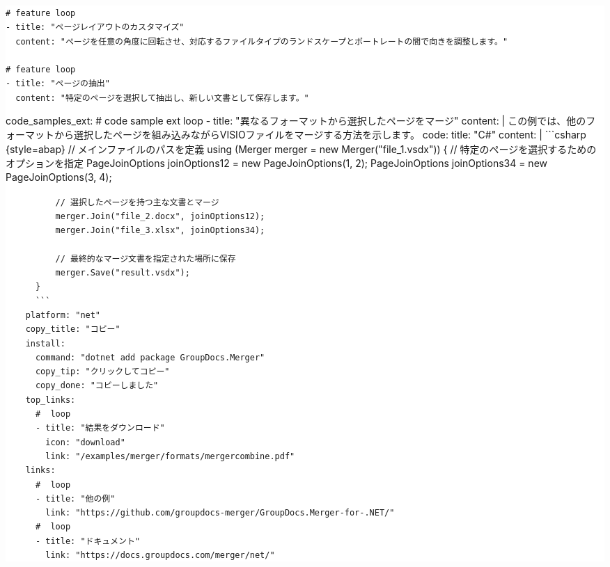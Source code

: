     # feature loop
    - title: "ページレイアウトのカスタマイズ"
      content: "ページを任意の角度に回転させ、対応するファイルタイプのランドスケープとポートレートの間で向きを調整します。"

    # feature loop
    - title: "ページの抽出"
      content: "特定のページを選択して抽出し、新しい文書として保存します。"
      
  code_samples_ext:
    # code sample ext loop
    - title: "異なるフォーマットから選択したページをマージ"
      content: |
        この例では、他のフォーマットから選択したページを組み込みながらVISIOファイルをマージする方法を示します。
      code:
        title: "C#"
        content: |
          ```csharp {style=abap}
          // メインファイルのパスを定義
          using (Merger merger = new Merger("file_1.vsdx"))
          {
              // 特定のページを選択するためのオプションを指定
              PageJoinOptions joinOptions12 = new PageJoinOptions(1, 2);
              PageJoinOptions joinOptions34 = new PageJoinOptions(3, 4);
          
              // 選択したページを持つ主な文書とマージ
              merger.Join("file_2.docx", joinOptions12);
              merger.Join("file_3.xlsx", joinOptions34);

              // 最終的なマージ文書を指定された場所に保存
              merger.Save("result.vsdx");
          }
          ```
        platform: "net"
        copy_title: "コピー"
        install:
          command: "dotnet add package GroupDocs.Merger"
          copy_tip: "クリックしてコピー"
          copy_done: "コピーしました"
        top_links:
          #  loop
          - title: "結果をダウンロード"
            icon: "download"
            link: "/examples/merger/formats/mergercombine.pdf"
        links:
          #  loop
          - title: "他の例"
            link: "https://github.com/groupdocs-merger/GroupDocs.Merger-for-.NET/"
          #  loop
          - title: "ドキュメント"
            link: "https://docs.groupdocs.com/merger/net/"
            